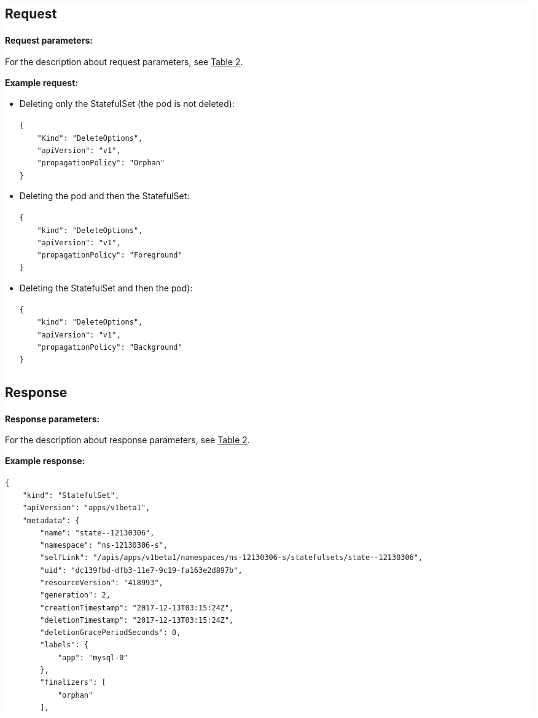 ## Request<a name="section52822821"></a>

**Request parameters:**

For the description about request parameters, see  [Table 2](deleting-a-daemonset.md#table191461259175715).

**Example request:**

-   Deleting only the StatefulSet \(the pod is not deleted\):

    ```
    {
        "Kind": "DeleteOptions",
        "apiVersion": "v1",
        "propagationPolicy": "Orphan"
    }
    ```

-   Deleting the pod and then the StatefulSet:

    ```
    {
        "kind": "DeleteOptions",
        "apiVersion": "v1",
        "propagationPolicy": "Foreground"
    }
    ```

-   Deleting the StatefulSet and then the pod\):

    ```
    {
        "kind": "DeleteOptions",
        "apiVersion": "v1",
        "propagationPolicy": "Background"
    }
    ```


## Response<a name="section5643344"></a>

**Response parameters:**

For the description about response parameters, see  [Table 2](creating-a-statefulset.md#d0e37568).

**Example response:**

```
{
    "kind": "StatefulSet",
    "apiVersion": "apps/v1beta1",
    "metadata": {
        "name": "state--12130306",
        "namespace": "ns-12130306-s",
        "selfLink": "/apis/apps/v1beta1/namespaces/ns-12130306-s/statefulsets/state--12130306",
        "uid": "dc139fbd-dfb3-11e7-9c19-fa163e2d897b",
        "resourceVersion": "418993",
        "generation": 2,
        "creationTimestamp": "2017-12-13T03:15:24Z",
        "deletionTimestamp": "2017-12-13T03:15:24Z",
        "deletionGracePeriodSeconds": 0,
        "labels": {
            "app": "mysql-0"
        },
        "finalizers": [
            "orphan"
        ],
```